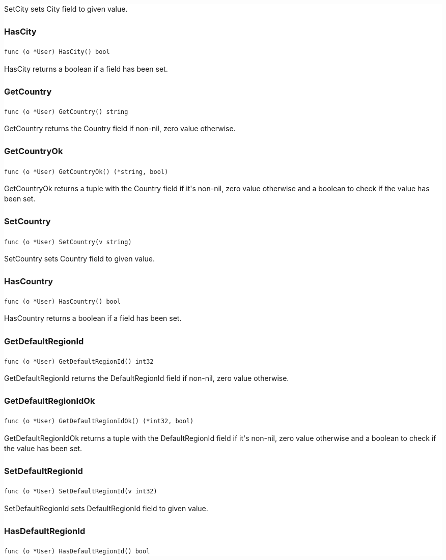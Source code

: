 SetCity sets City field to given value.

### HasCity

`func (o *User) HasCity() bool`

HasCity returns a boolean if a field has been set.

### GetCountry

`func (o *User) GetCountry() string`

GetCountry returns the Country field if non-nil, zero value otherwise.

### GetCountryOk

`func (o *User) GetCountryOk() (*string, bool)`

GetCountryOk returns a tuple with the Country field if it's non-nil, zero value otherwise
and a boolean to check if the value has been set.

### SetCountry

`func (o *User) SetCountry(v string)`

SetCountry sets Country field to given value.

### HasCountry

`func (o *User) HasCountry() bool`

HasCountry returns a boolean if a field has been set.

### GetDefaultRegionId

`func (o *User) GetDefaultRegionId() int32`

GetDefaultRegionId returns the DefaultRegionId field if non-nil, zero value otherwise.

### GetDefaultRegionIdOk

`func (o *User) GetDefaultRegionIdOk() (*int32, bool)`

GetDefaultRegionIdOk returns a tuple with the DefaultRegionId field if it's non-nil, zero value otherwise
and a boolean to check if the value has been set.

### SetDefaultRegionId

`func (o *User) SetDefaultRegionId(v int32)`

SetDefaultRegionId sets DefaultRegionId field to given value.

### HasDefaultRegionId

`func (o *User) HasDefaultRegionId() bool`
